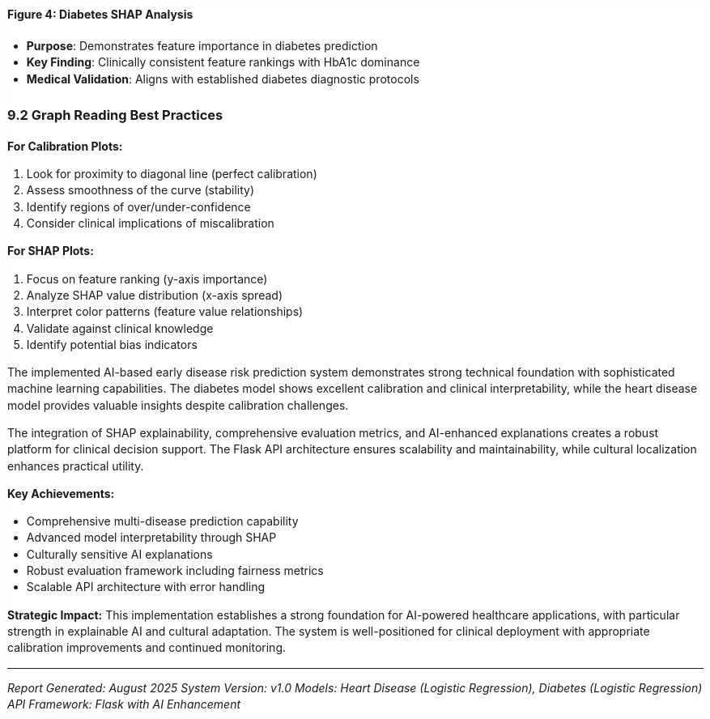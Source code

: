 #### Figure 4: Diabetes SHAP Analysis

- **Purpose**: Demonstrates feature importance in diabetes prediction
- **Key Finding**: Clinically consistent feature rankings with HbA1c dominance
- **Medical Validation**: Aligns with established diabetes diagnostic protocols

### 9.2 Graph Reading Best Practices

**For Calibration Plots:**

1. Look for proximity to diagonal line (perfect calibration)
2. Assess smoothness of the curve (stability)
3. Identify regions of over/under-confidence
4. Consider clinical implications of miscalibration

**For SHAP Plots:**

1. Focus on feature ranking (y-axis importance)
2. Analyze SHAP value distribution (x-axis spread)
3. Interpret color patterns (feature value relationships)
4. Validate against clinical knowledge
5. Identify potential bias indicators

The implemented AI-based early disease risk prediction system demonstrates strong technical foundation with sophisticated machine learning capabilities. The diabetes model shows excellent calibration and clinical interpretability, while the heart disease model provides valuable insights despite calibration challenges.

The integration of SHAP explainability, comprehensive evaluation metrics, and AI-enhanced explanations creates a robust platform for clinical decision support. The Flask API architecture ensures scalability and maintainability, while cultural localization enhances practical utility.

**Key Achievements:**

- Comprehensive multi-disease prediction capability
- Advanced model interpretability through SHAP
- Culturally sensitive AI explanations
- Robust evaluation framework including fairness metrics
- Scalable API architecture with error handling

**Strategic Impact:**
This implementation establishes a strong foundation for AI-powered healthcare applications, with particular strength in explainable AI and cultural adaptation. The system is well-positioned for clinical deployment with appropriate calibration improvements and continued monitoring.

---

*Report Generated: August 2025*
*System Version: v1.0*
*Models: Heart Disease (Logistic Regression), Diabetes (Logistic Regression)*
*API Framework: Flask with AI Enhancement*
